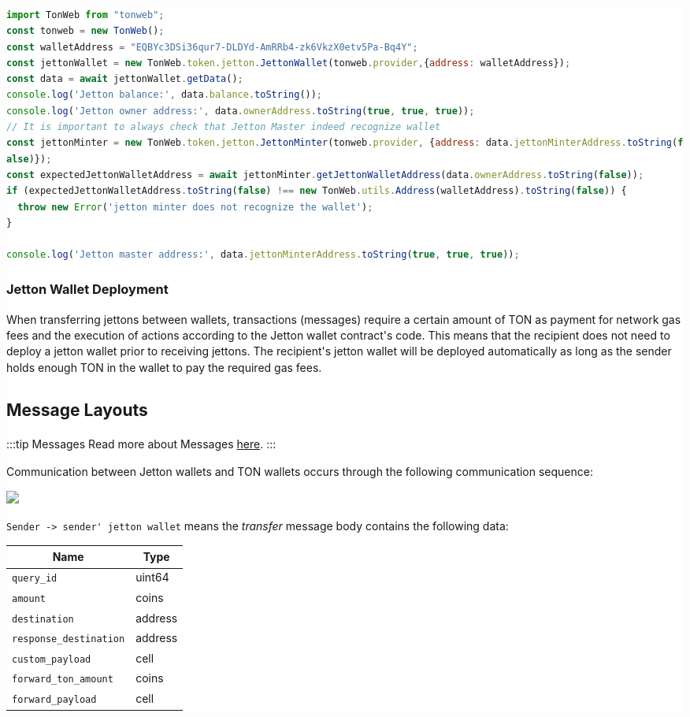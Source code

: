 ```js
import TonWeb from "tonweb";
const tonweb = new TonWeb();
const walletAddress = "EQBYc3DSi36qur7-DLDYd-AmRRb4-zk6VkzX0etv5Pa-Bq4Y";
const jettonWallet = new TonWeb.token.jetton.JettonWallet(tonweb.provider,{address: walletAddress});
const data = await jettonWallet.getData();
console.log('Jetton balance:', data.balance.toString());
console.log('Jetton owner address:', data.ownerAddress.toString(true, true, true));
// It is important to always check that Jetton Master indeed recognize wallet
const jettonMinter = new TonWeb.token.jetton.JettonMinter(tonweb.provider, {address: data.jettonMinterAddress.toString(false)});
const expectedJettonWalletAddress = await jettonMinter.getJettonWalletAddress(data.ownerAddress.toString(false));
if (expectedJettonWalletAddress.toString(false) !== new TonWeb.utils.Address(walletAddress).toString(false)) {
  throw new Error('jetton minter does not recognize the wallet');
}

console.log('Jetton master address:', data.jettonMinterAddress.toString(true, true, true));
```

### Jetton Wallet Deployment

When transferring jettons between wallets, transactions (messages) require a certain amount of TON
as payment for network gas fees and the execution of actions according to the Jetton wallet contract's code.
This means that the recipient does not need to deploy a jetton wallet prior to receiving jettons.
The recipient's jetton wallet will be deployed automatically as long as the sender holds enough TON
in the wallet to pay the required gas fees.

## Message Layouts

:::tip Messages
Read more about Messages [here](/develop/smart-contracts/guidelines/message-delivery-guarantees).
:::

Communication between Jetton wallets and TON wallets occurs through the following communication sequence:

![](/img/docs/asset-processing/jetton_transfer.svg)

`Sender -> sender' jetton wallet` means the _transfer_ message body contains the following data:

| Name                   | Type    |
| ---------------------- | ------- |
| `query_id `            | uint64  |
| `amount  `             | coins   |
| `destination  `        | address |
| `response_destination` | address |
| `custom_payload  `     | cell    |
| `forward_ton_amount`   | coins   |
| `forward_payload`      | cell    |
